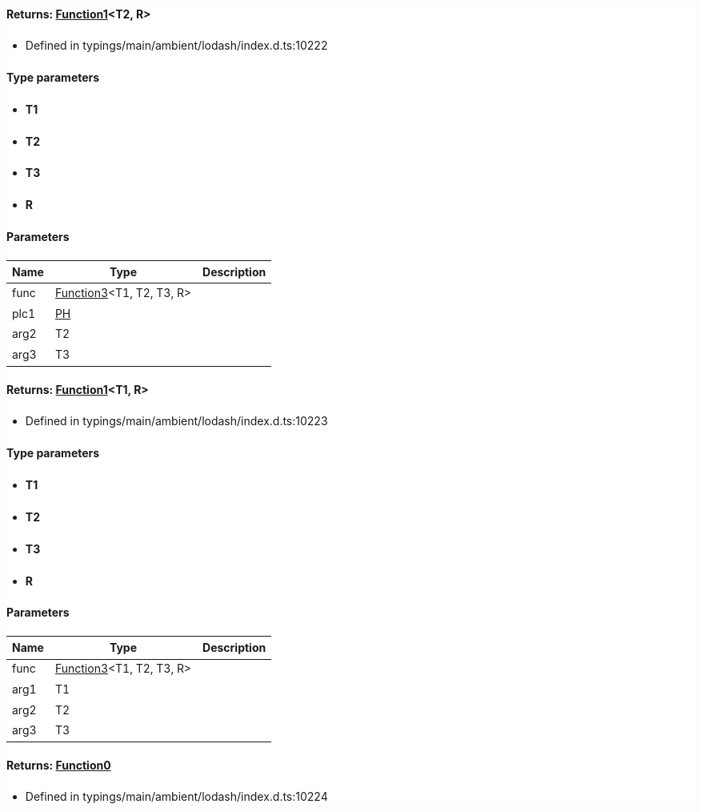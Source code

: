 #### Returns: [Function1](_typings_main_ambient_lodash_index_d_._.function1.md)<T2, R>
  
* Defined in typings/main/ambient/lodash/index.d.ts:10222


#### Type parameters

* #### T1
* #### T2
* #### T3
* #### R

#### Parameters

| Name | Type | Description |
| ---- | ---- | ---- |
| func | [Function3](_typings_main_ambient_lodash_index_d_._.function3.md)<T1, T2, T3, R>|  |
| plc1 | [PH](../modules/_typings_main_ambient_lodash_index_d_._.md#ph)|  |
| arg2 | T2|  |
| arg3 | T3|  |

#### Returns: [Function1](_typings_main_ambient_lodash_index_d_._.function1.md)<T1, R>
  
* Defined in typings/main/ambient/lodash/index.d.ts:10223


#### Type parameters

* #### T1
* #### T2
* #### T3
* #### R

#### Parameters

| Name | Type | Description |
| ---- | ---- | ---- |
| func | [Function3](_typings_main_ambient_lodash_index_d_._.function3.md)<T1, T2, T3, R>|  |
| arg1 | T1|  |
| arg2 | T2|  |
| arg3 | T3|  |

#### Returns: [Function0](_typings_main_ambient_lodash_index_d_._.function0.md)<R>
  
* Defined in typings/main/ambient/lodash/index.d.ts:10224

